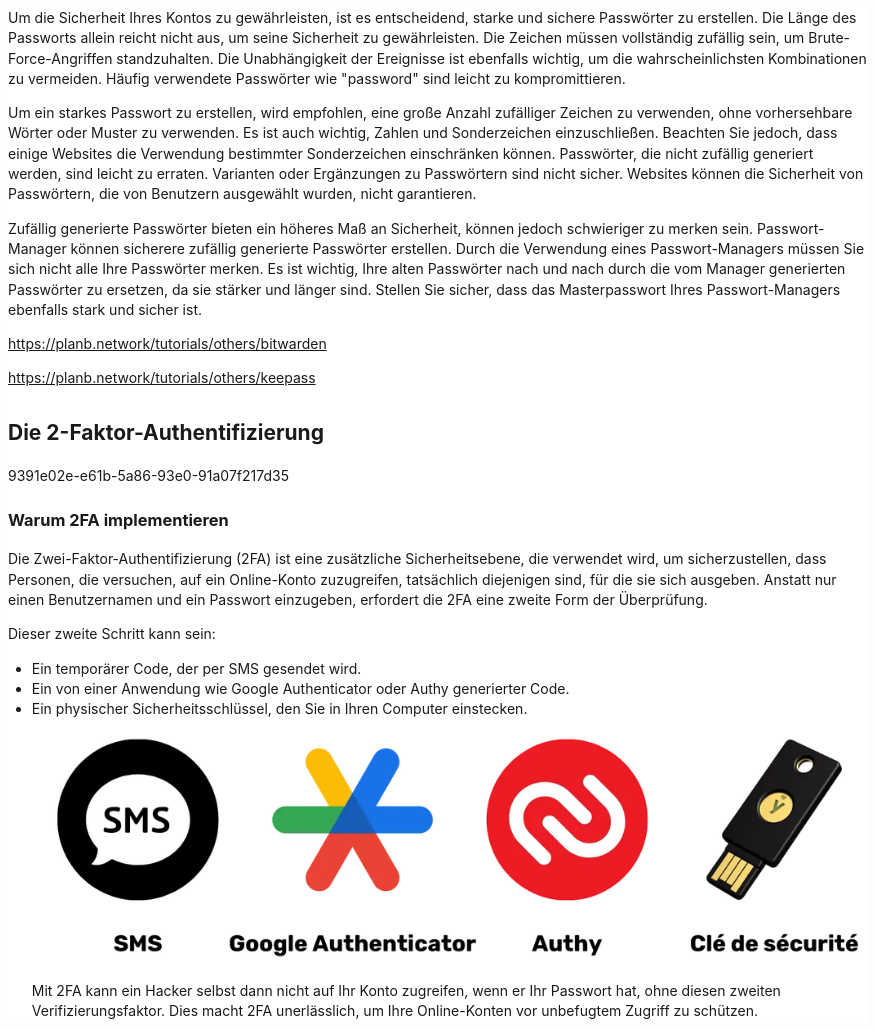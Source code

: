 Um die Sicherheit Ihres Kontos zu gewährleisten, ist es entscheidend, starke und sichere Passwörter zu erstellen. Die Länge des Passworts allein reicht nicht aus, um seine Sicherheit zu gewährleisten. Die Zeichen müssen vollständig zufällig sein, um Brute-Force-Angriffen standzuhalten. Die Unabhängigkeit der Ereignisse ist ebenfalls wichtig, um die wahrscheinlichsten Kombinationen zu vermeiden. Häufig verwendete Passwörter wie "password" sind leicht zu kompromittieren.

Um ein starkes Passwort zu erstellen, wird empfohlen, eine große Anzahl zufälliger Zeichen zu verwenden, ohne vorhersehbare Wörter oder Muster zu verwenden. Es ist auch wichtig, Zahlen und Sonderzeichen einzuschließen. Beachten Sie jedoch, dass einige Websites die Verwendung bestimmter Sonderzeichen einschränken können. Passwörter, die nicht zufällig generiert werden, sind leicht zu erraten. Varianten oder Ergänzungen zu Passwörtern sind nicht sicher. Websites können die Sicherheit von Passwörtern, die von Benutzern ausgewählt wurden, nicht garantieren.

Zufällig generierte Passwörter bieten ein höheres Maß an Sicherheit, können jedoch schwieriger zu merken sein. Passwort-Manager können sicherere zufällig generierte Passwörter erstellen. Durch die Verwendung eines Passwort-Managers müssen Sie sich nicht alle Ihre Passwörter merken. Es ist wichtig, Ihre alten Passwörter nach und nach durch die vom Manager generierten Passwörter zu ersetzen, da sie stärker und länger sind. Stellen Sie sicher, dass das Masterpasswort Ihres Passwort-Managers ebenfalls stark und sicher ist.


https://planb.network/tutorials/others/bitwarden

https://planb.network/tutorials/others/keepass


## Die 2-Faktor-Authentifizierung
<chapterId>9391e02e-e61b-5a86-93e0-91a07f217d35</chapterId>

### Warum 2FA implementieren

Die Zwei-Faktor-Authentifizierung (2FA) ist eine zusätzliche Sicherheitsebene, die verwendet wird, um sicherzustellen, dass Personen, die versuchen, auf ein Online-Konto zuzugreifen, tatsächlich diejenigen sind, für die sie sich ausgeben. Anstatt nur einen Benutzernamen und ein Passwort einzugeben, erfordert die 2FA eine zweite Form der Überprüfung.

Dieser zweite Schritt kann sein:

- Ein temporärer Code, der per SMS gesendet wird.
- Ein von einer Anwendung wie Google Authenticator oder Authy generierter Code.
- Ein physischer Sicherheitsschlüssel, den Sie in Ihren Computer einstecken.
![](assets/notext/19.webp)
Mit 2FA kann ein Hacker selbst dann nicht auf Ihr Konto zugreifen, wenn er Ihr Passwort hat, ohne diesen zweiten Verifizierungsfaktor. Dies macht 2FA unerlässlich, um Ihre Online-Konten vor unbefugtem Zugriff zu schützen.
